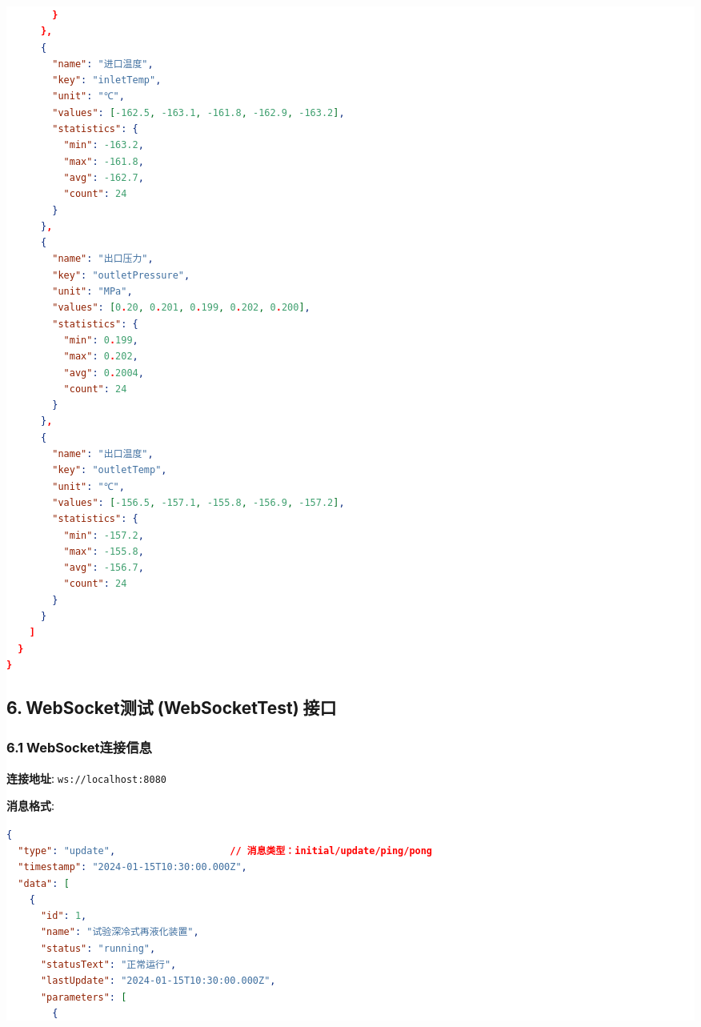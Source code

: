 ```json
        }
      },
      {
        "name": "进口温度",
        "key": "inletTemp",
        "unit": "℃",
        "values": [-162.5, -163.1, -161.8, -162.9, -163.2],
        "statistics": {
          "min": -163.2,
          "max": -161.8,
          "avg": -162.7,
          "count": 24
        }
      },
      {
        "name": "出口压力",
        "key": "outletPressure",
        "unit": "MPa",
        "values": [0.20, 0.201, 0.199, 0.202, 0.200],
        "statistics": {
          "min": 0.199,
          "max": 0.202,
          "avg": 0.2004,
          "count": 24
        }
      },
      {
        "name": "出口温度",
        "key": "outletTemp",
        "unit": "℃",
        "values": [-156.5, -157.1, -155.8, -156.9, -157.2],
        "statistics": {
          "min": -157.2,
          "max": -155.8,
          "avg": -156.7,
          "count": 24
        }
      }
    ]
  }
}
```

## 6. WebSocket测试 (WebSocketTest) 接口

### 6.1 WebSocket连接信息

**连接地址**: `ws://localhost:8080`

**消息格式**:
```json
{
  "type": "update",                    // 消息类型：initial/update/ping/pong
  "timestamp": "2024-01-15T10:30:00.000Z",
  "data": [
    {
      "id": 1,
      "name": "试验深冷式再液化装置",
      "status": "running",
      "statusText": "正常运行",
      "lastUpdate": "2024-01-15T10:30:00.000Z",
      "parameters": [
        {
```